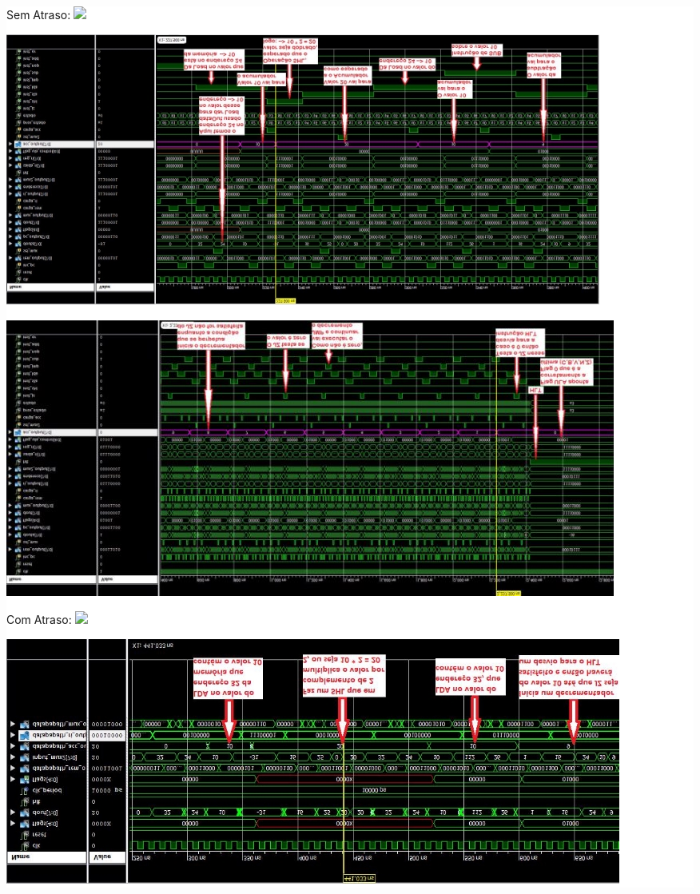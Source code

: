 Sem Atraso: ![](Aspose.Words.4332f374-fb20-4d0b-8a48-be05b6f828d1.046.png)

![](Aspose.Words.4332f374-fb20-4d0b-8a48-be05b6f828d1.047.jpeg)

![](Aspose.Words.4332f374-fb20-4d0b-8a48-be05b6f828d1.048.jpeg)

Com Atraso: ![](Aspose.Words.4332f374-fb20-4d0b-8a48-be05b6f828d1.049.png)

![](Aspose.Words.4332f374-fb20-4d0b-8a48-be05b6f828d1.050.jpeg)
